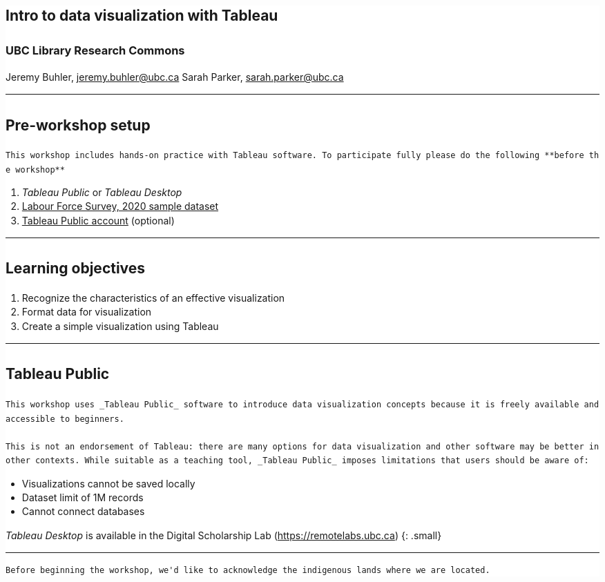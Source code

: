 ## Intro to data visualization with Tableau
### UBC Library Research Commons
Jeremy Buhler, <jeremy.buhler@ubc.ca>
Sarah Parker, <sarah.parker@ubc.ca>

---
## Pre-workshop setup
```note
This workshop includes hands-on practice with Tableau software. To participate fully please do the following **before the workshop**
```
1. _Tableau Public_ or _Tableau Desktop_
2. [Labour Force Survey, 2020 sample dataset](https://drive.google.com/uc?export=download&id=1ke_9HZ9qoOLOPbWC5XhW3cw-70ba9Rua) 
3. [Tableau Public account](https://public.tableau.com/) (optional)

---


## Learning objectives

1. Recognize the characteristics of an effective visualization
2. Format data for visualization
3. Create a simple visualization using Tableau 

---

## Tableau Public 

```note
This workshop uses _Tableau Public_ software to introduce data visualization concepts because it is freely available and accessible to beginners. 

This is not an endorsement of Tableau: there are many options for data visualization and other software may be better in other contexts. While suitable as a teaching tool, _Tableau Public_ imposes limitations that users should be aware of:
```
- Visualizations cannot be saved locally
- Dataset limit of 1M records
- Cannot connect databases

_Tableau Desktop_ is available in the Digital Scholarship Lab (<https://remotelabs.ubc.ca>)
{: .small}

---
```note
Before beginning the workshop, we'd like to acknowledge the indigenous lands where we are located.    
```
<iframe src="https://native-land.ca/api/embed/embed.html?maps=territories&position=49.268264,-123.157480" style="width:100%; height:300px; border:none;"></iframe>

